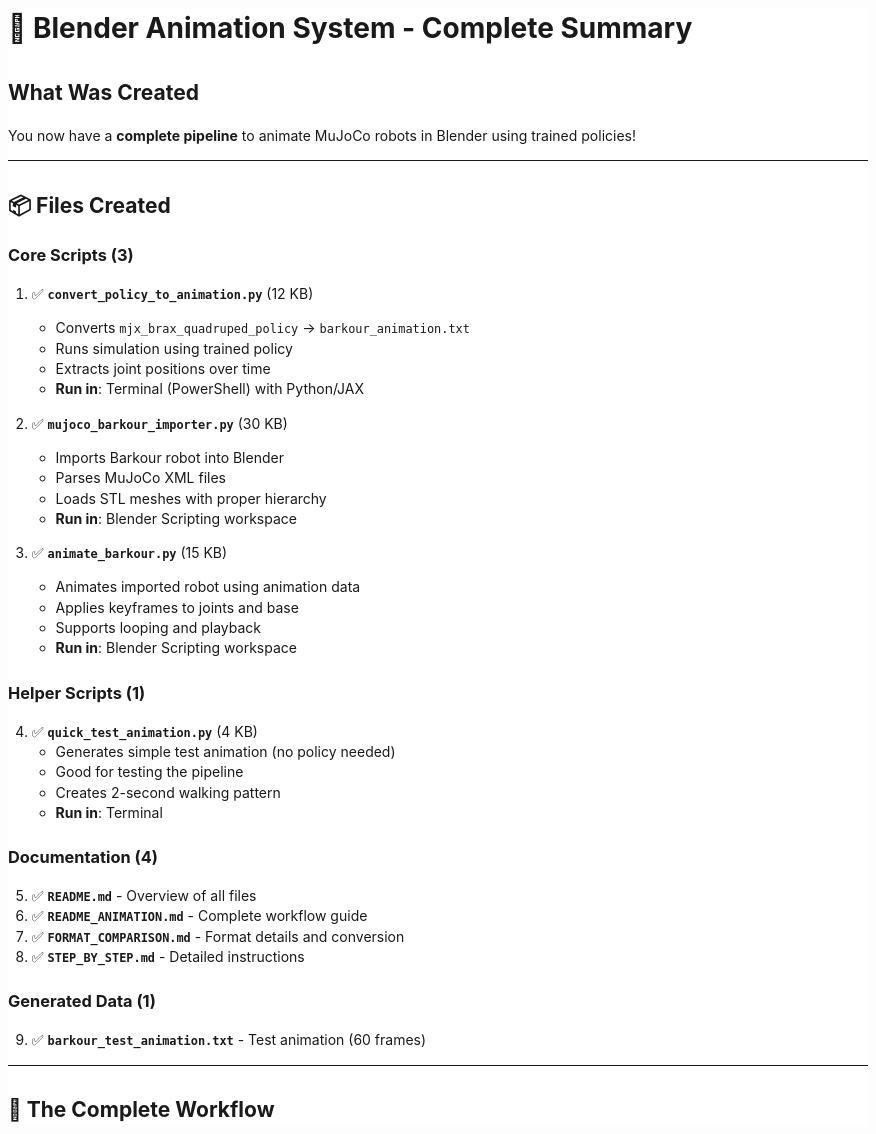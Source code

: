 # 🎉 Blender Animation System - Complete Summary

## What Was Created

You now have a **complete pipeline** to animate MuJoCo robots in Blender using trained policies!

---

## 📦 Files Created

### Core Scripts (3)
1. ✅ **`convert_policy_to_animation.py`** (12 KB)
   - Converts `mjx_brax_quadruped_policy` → `barkour_animation.txt`
   - Runs simulation using trained policy
   - Extracts joint positions over time
   - **Run in**: Terminal (PowerShell) with Python/JAX

2. ✅ **`mujoco_barkour_importer.py`** (30 KB)
   - Imports Barkour robot into Blender
   - Parses MuJoCo XML files
   - Loads STL meshes with proper hierarchy
   - **Run in**: Blender Scripting workspace

3. ✅ **`animate_barkour.py`** (15 KB)
   - Animates imported robot using animation data
   - Applies keyframes to joints and base
   - Supports looping and playback
   - **Run in**: Blender Scripting workspace

### Helper Scripts (1)
4. ✅ **`quick_test_animation.py`** (4 KB)
   - Generates simple test animation (no policy needed)
   - Good for testing the pipeline
   - Creates 2-second walking pattern
   - **Run in**: Terminal

### Documentation (4)
5. ✅ **`README.md`** - Overview of all files
6. ✅ **`README_ANIMATION.md`** - Complete workflow guide
7. ✅ **`FORMAT_COMPARISON.md`** - Format details and conversion
8. ✅ **`STEP_BY_STEP.md`** - Detailed instructions

### Generated Data (1)
9. ✅ **`barkour_test_animation.txt`** - Test animation (60 frames)

---

## 🔄 The Complete Workflow
